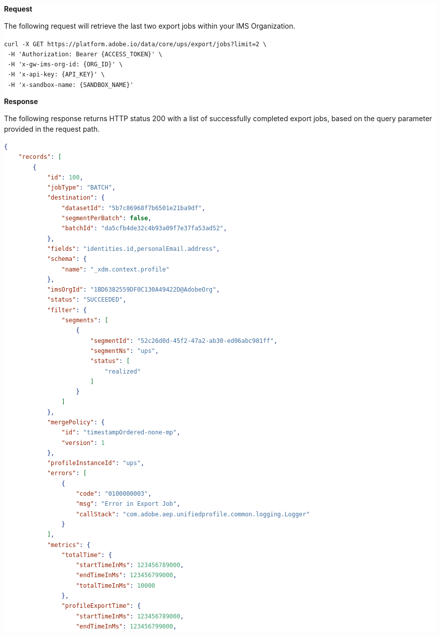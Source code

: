 **Request**

The following request will retrieve the last two export jobs within your IMS Organization.

```shell
curl -X GET https://platform.adobe.io/data/core/ups/export/jobs?limit=2 \
 -H 'Authorization: Bearer {ACCESS_TOKEN}' \
 -H 'x-gw-ims-org-id: {ORG_ID}' \
 -H 'x-api-key: {API_KEY}' \
 -H 'x-sandbox-name: {SANDBOX_NAME}'
```

**Response**

The following response returns HTTP status 200 with a list of successfully completed export jobs, based on the query parameter provided in the request path.

```json
{
    "records": [
        {
            "id": 100,
            "jobType": "BATCH",
            "destination": {
                "datasetId": "5b7c86968f7b6501e21ba9df",
                "segmentPerBatch": false,
                "batchId": "da5cfb4de32c4b93a09f7e37fa53ad52",
            },
            "fields": "identities.id,personalEmail.address",
            "schema": {
                "name": "_xdm.context.profile"
            },
            "imsOrgId": "1BD6382559DF0C130A49422D@AdobeOrg",
            "status": "SUCCEEDED",
            "filter": {
                "segments": [
                    {
                        "segmentId": "52c26d0d-45f2-47a2-ab30-ed06abc981ff",
                        "segmentNs": "ups",
                        "status": [
                            "realized"
                        ]
                    }
                ]
            },
            "mergePolicy": {
                "id": "timestampOrdered-none-mp",
                "version": 1
            },
            "profileInstanceId": "ups",
            "errors": [
                {
                    "code": "0100000003",
                    "msg": "Error in Export Job",
                    "callStack": "com.adobe.aep.unifiedprofile.common.logging.Logger"
                }
            ],
            "metrics": {
                "totalTime": {
                    "startTimeInMs": 123456789000,
                    "endTimeInMs": 123456799000,
                    "totalTimeInMs": 10000
                },
                "profileExportTime": {
                    "startTimeInMs": 123456789000,
                    "endTimeInMs": 123456799000,
```